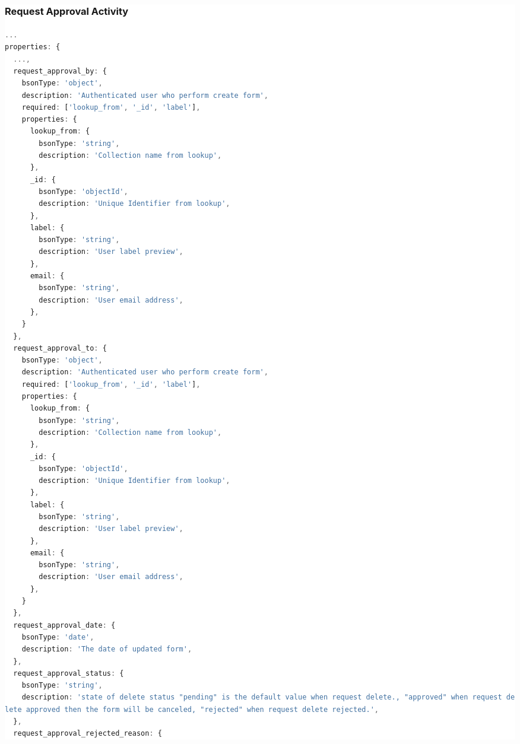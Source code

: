 ### Request Approval Activity

```ts
...
properties: {
  ...,
  request_approval_by: {
    bsonType: 'object',
    description: 'Authenticated user who perform create form',
    required: ['lookup_from', '_id', 'label'],
    properties: {
      lookup_from: {
        bsonType: 'string',
        description: 'Collection name from lookup',
      },
      _id: {
        bsonType: 'objectId',
        description: 'Unique Identifier from lookup',
      },
      label: {
        bsonType: 'string',
        description: 'User label preview',
      },
      email: {
        bsonType: 'string',
        description: 'User email address',
      },
    }
  },
  request_approval_to: {
    bsonType: 'object',
    description: 'Authenticated user who perform create form',
    required: ['lookup_from', '_id', 'label'],
    properties: {
      lookup_from: {
        bsonType: 'string',
        description: 'Collection name from lookup',
      },
      _id: {
        bsonType: 'objectId',
        description: 'Unique Identifier from lookup',
      },
      label: {
        bsonType: 'string',
        description: 'User label preview',
      },
      email: {
        bsonType: 'string',
        description: 'User email address',
      },
    }
  },
  request_approval_date: {
    bsonType: 'date',
    description: 'The date of updated form',
  },
  request_approval_status: {
    bsonType: 'string',
    description: 'state of delete status "pending" is the default value when request delete., "approved" when request delete approved then the form will be canceled, "rejected" when request delete rejected.',
  },
  request_approval_rejected_reason: {
```